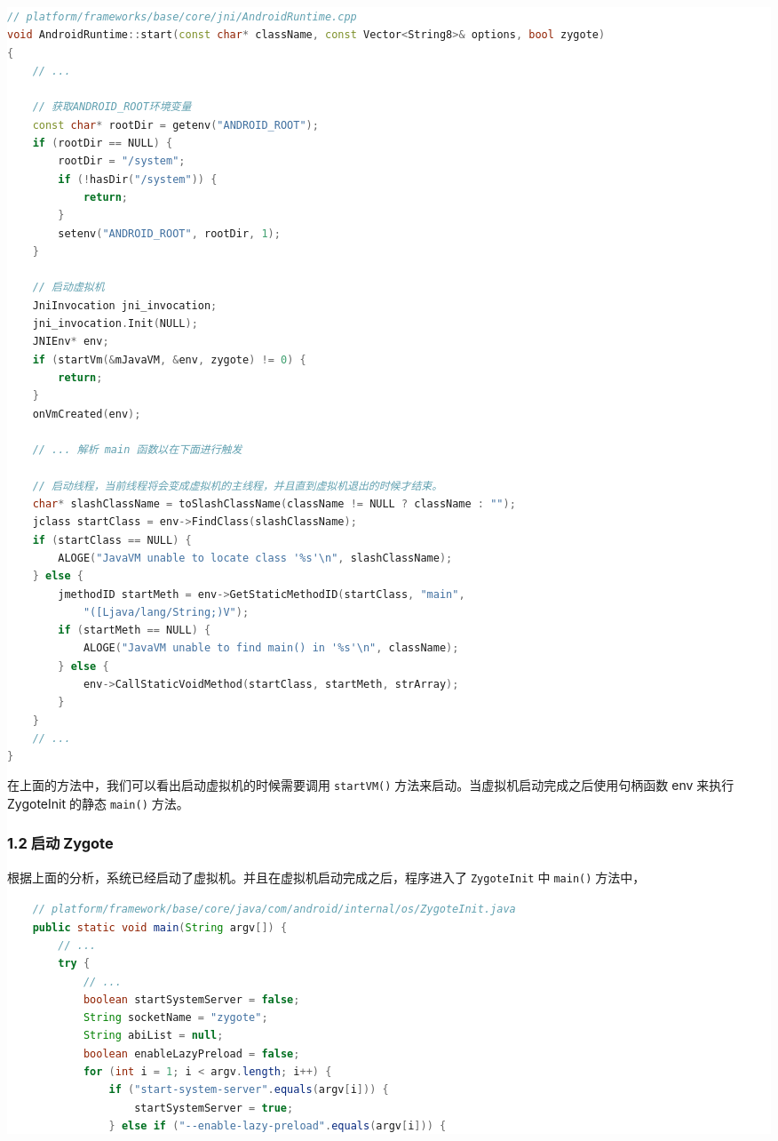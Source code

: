 ```c++
// platform/frameworks/base/core/jni/AndroidRuntime.cpp
void AndroidRuntime::start(const char* className, const Vector<String8>& options, bool zygote)
{
    // ...

    // 获取ANDROID_ROOT环境变量
    const char* rootDir = getenv("ANDROID_ROOT");
    if (rootDir == NULL) {
        rootDir = "/system";
        if (!hasDir("/system")) {
            return;
        }
        setenv("ANDROID_ROOT", rootDir, 1);
    }

    // 启动虚拟机
    JniInvocation jni_invocation;
    jni_invocation.Init(NULL);
    JNIEnv* env;
    if (startVm(&mJavaVM, &env, zygote) != 0) {
        return;
    }
    onVmCreated(env);

    // ... 解析 main 函数以在下面进行触发

    // 启动线程，当前线程将会变成虚拟机的主线程，并且直到虚拟机退出的时候才结束。
    char* slashClassName = toSlashClassName(className != NULL ? className : "");
    jclass startClass = env->FindClass(slashClassName);
    if (startClass == NULL) {
        ALOGE("JavaVM unable to locate class '%s'\n", slashClassName);
    } else {
        jmethodID startMeth = env->GetStaticMethodID(startClass, "main",
            "([Ljava/lang/String;)V");
        if (startMeth == NULL) {
            ALOGE("JavaVM unable to find main() in '%s'\n", className);
        } else {
            env->CallStaticVoidMethod(startClass, startMeth, strArray);
        }
    }
    // ...
}
```

在上面的方法中，我们可以看出启动虚拟机的时候需要调用 `startVM()` 方法来启动。当虚拟机启动完成之后使用句柄函数 env 来执行 ZygoteInit 的静态 `main()` 方法。

### 1.2 启动 Zygote

根据上面的分析，系统已经启动了虚拟机。并且在虚拟机启动完成之后，程序进入了 `ZygoteInit` 中 `main()` 方法中，

```java
    // platform/framework/base/core/java/com/android/internal/os/ZygoteInit.java
    public static void main(String argv[]) {
        // ...
        try {
            // ...
            boolean startSystemServer = false;
            String socketName = "zygote";
            String abiList = null;
            boolean enableLazyPreload = false;
            for (int i = 1; i < argv.length; i++) {
                if ("start-system-server".equals(argv[i])) {
                    startSystemServer = true;
                } else if ("--enable-lazy-preload".equals(argv[i])) {
```
